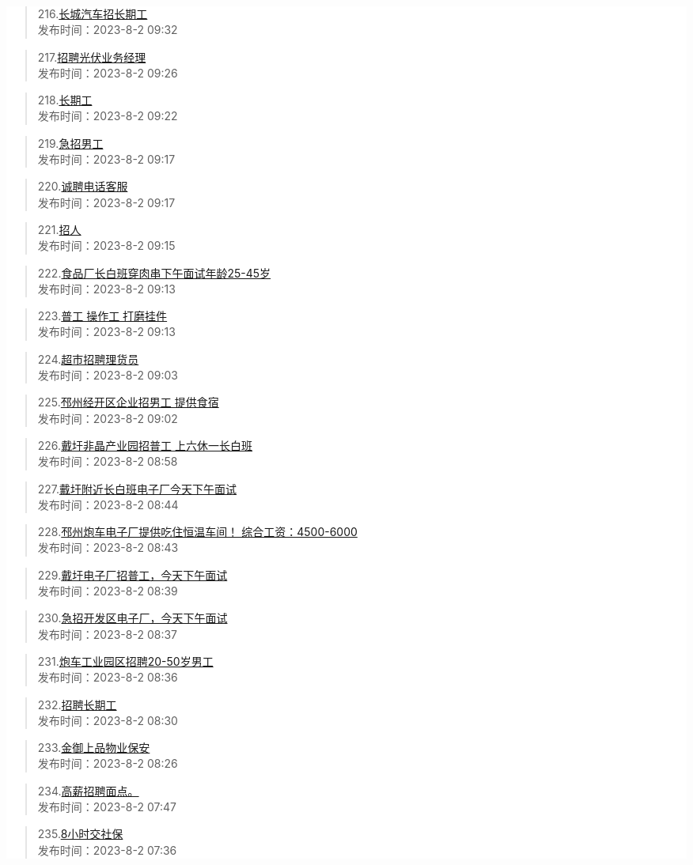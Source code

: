 >216.[长城汽车招长期工](https://www.pzzc.net/forum.php?mod=viewthread&tid=10334049)<br>
>发布时间：2023-8-2 09:32

>217.[招聘光伏业务经理](https://www.pzzc.net/forum.php?mod=viewthread&tid=10334046)<br>
>发布时间：2023-8-2 09:26

>218.[长期工](https://www.pzzc.net/forum.php?mod=viewthread&tid=10334041)<br>
>发布时间：2023-8-2 09:22

>219.[急招男工](https://www.pzzc.net/forum.php?mod=viewthread&tid=10334037)<br>
>发布时间：2023-8-2 09:17

>220.[诚聘电话客服](https://www.pzzc.net/forum.php?mod=viewthread&tid=10334036)<br>
>发布时间：2023-8-2 09:17

>221.[招人](https://www.pzzc.net/forum.php?mod=viewthread&tid=10334034)<br>
>发布时间：2023-8-2 09:15

>222.[食品厂长白班穿肉串下午面试年龄25-45岁](https://www.pzzc.net/forum.php?mod=viewthread&tid=10334033)<br>
>发布时间：2023-8-2 09:13

>223.[普工  操作工  打磨挂件](https://www.pzzc.net/forum.php?mod=viewthread&tid=10334032)<br>
>发布时间：2023-8-2 09:13

>224.[超市招聘理货员](https://www.pzzc.net/forum.php?mod=viewthread&tid=10334030)<br>
>发布时间：2023-8-2 09:03

>225.[邳州经开区企业招男工  提供食宿](https://www.pzzc.net/forum.php?mod=viewthread&tid=10334029)<br>
>发布时间：2023-8-2 09:02

>226.[戴圩非晶产业园招普工 上六休一长白班](https://www.pzzc.net/forum.php?mod=viewthread&tid=10334027)<br>
>发布时间：2023-8-2 08:58

>227.[戴圩附近长白班电子厂今天下午面试](https://www.pzzc.net/forum.php?mod=viewthread&tid=10334021)<br>
>发布时间：2023-8-2 08:44

>228.[邳州炮车电子厂提供吃住恒温车间！
综合工资：4500-6000](https://www.pzzc.net/forum.php?mod=viewthread&tid=10334020)<br>
>发布时间：2023-8-2 08:43

>229.[戴圩电子厂招普工，今天下午面试](https://www.pzzc.net/forum.php?mod=viewthread&tid=10334018)<br>
>发布时间：2023-8-2 08:39

>230.[急招开发区电子厂，今天下午面试](https://www.pzzc.net/forum.php?mod=viewthread&tid=10334017)<br>
>发布时间：2023-8-2 08:37

>231.[炮车工业园区招聘20-50岁男工](https://www.pzzc.net/forum.php?mod=viewthread&tid=10334016)<br>
>发布时间：2023-8-2 08:36

>232.[招聘长期工](https://www.pzzc.net/forum.php?mod=viewthread&tid=10334011)<br>
>发布时间：2023-8-2 08:30

>233.[金御上品物业保安](https://www.pzzc.net/forum.php?mod=viewthread&tid=10334009)<br>
>发布时间：2023-8-2 08:26

>234.[高薪招聘面点。](https://www.pzzc.net/forum.php?mod=viewthread&tid=10334005)<br>
>发布时间：2023-8-2 07:47

>235.[8小时交社保](https://www.pzzc.net/forum.php?mod=viewthread&tid=10334004)<br>
>发布时间：2023-8-2 07:36
